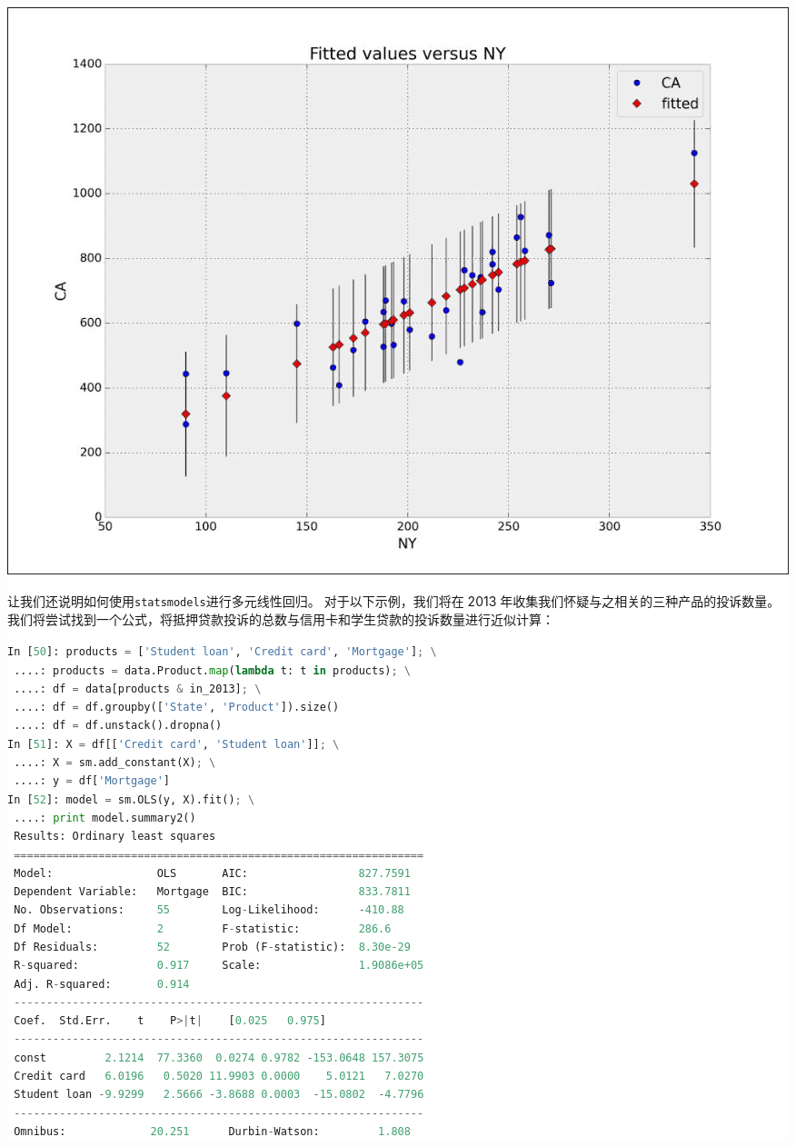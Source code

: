 ![Ordinary linear regression for moderate-sized datasets](img/image00434.jpeg)

让我们还说明如何使用`statsmodels`进行多元线性回归。 对于以下示例，我们将在 2013 年收集我们怀疑与之相关的三种产品的投诉数量。 我们将尝试找到一个公式，将抵押贷款投诉的总数与信用卡和学生贷款的投诉数量进行近似计算：

```py
In [50]: products = ['Student loan', 'Credit card', 'Mortgage']; \
 ....: products = data.Product.map(lambda t: t in products); \
 ....: df = data[products & in_2013]; \
 ....: df = df.groupby(['State', 'Product']).size()
 ....: df = df.unstack().dropna()
In [51]: X = df[['Credit card', 'Student loan']]; \
 ....: X = sm.add_constant(X); \
 ....: y = df['Mortgage']
In [52]: model = sm.OLS(y, X).fit(); \
 ....: print model.summary2()
 Results: Ordinary least squares
 ===============================================================
 Model:                OLS       AIC:                 827.7591 
 Dependent Variable:   Mortgage  BIC:                 833.7811 
 No. Observations:     55        Log-Likelihood:      -410.88 
 Df Model:             2         F-statistic:         286.6 
 Df Residuals:         52        Prob (F-statistic):  8.30e-29 
 R-squared:            0.917     Scale:               1.9086e+05
 Adj. R-squared:       0.914 
 ---------------------------------------------------------------
 Coef.  Std.Err.    t    P>|t|    [0.025   0.975]
 ---------------------------------------------------------------
 const         2.1214  77.3360  0.0274 0.9782 -153.0648 157.3075
 Credit card   6.0196   0.5020 11.9903 0.0000    5.0121   7.0270
 Student loan -9.9299   2.5666 -3.8688 0.0003  -15.0802  -4.7796
 ---------------------------------------------------------------
 Omnibus:             20.251      Durbin-Watson:         1.808 
```